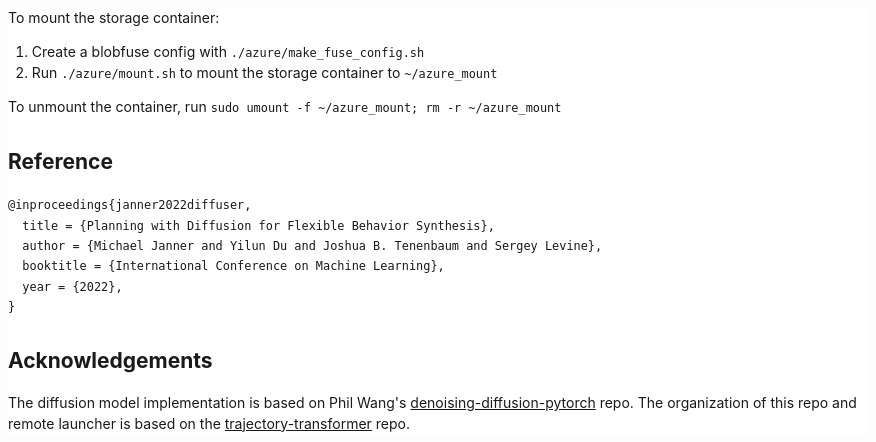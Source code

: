 To mount the storage container:
1. Create a blobfuse config with `./azure/make_fuse_config.sh`
2. Run `./azure/mount.sh` to mount the storage container to `~/azure_mount`

To unmount the container, run `sudo umount -f ~/azure_mount; rm -r ~/azure_mount`


## Reference
```
@inproceedings{janner2022diffuser,
  title = {Planning with Diffusion for Flexible Behavior Synthesis},
  author = {Michael Janner and Yilun Du and Joshua B. Tenenbaum and Sergey Levine},
  booktitle = {International Conference on Machine Learning},
  year = {2022},
}
```


## Acknowledgements

The diffusion model implementation is based on Phil Wang's [denoising-diffusion-pytorch](https://github.com/lucidrains/denoising-diffusion-pytorch) repo.
The organization of this repo and remote launcher is based on the [trajectory-transformer](https://github.com/jannerm/trajectory-transformer) repo.
